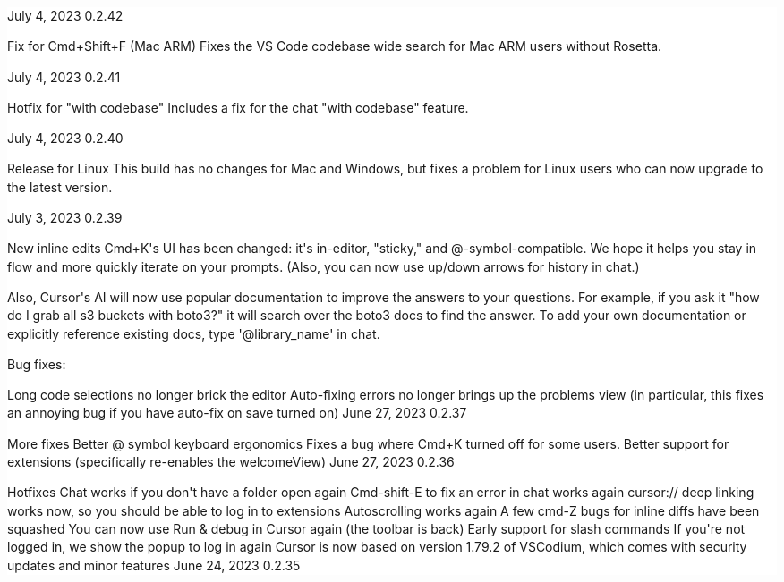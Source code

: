 July 4, 2023
0.2.42

Fix for Cmd+Shift+F (Mac ARM)
Fixes the VS Code codebase wide search for Mac ARM users without Rosetta.

July 4, 2023
0.2.41

Hotfix for "with codebase"
Includes a fix for the chat "with codebase" feature.

July 4, 2023
0.2.40

Release for Linux
This build has no changes for Mac and Windows, but fixes a problem for Linux users who can now upgrade to the latest version.

July 3, 2023
0.2.39

New inline edits
Cmd+K's UI has been changed: it's in-editor, "sticky," and @-symbol-compatible. We hope it helps you stay in flow and more quickly iterate on your prompts. (Also, you can now use up/down arrows for history in chat.)

Also, Cursor's AI will now use popular documentation to improve the answers to your questions. For example, if you ask it "how do I grab all s3 buckets with boto3?" it will search over the boto3 docs to find the answer. To add your own documentation or explicitly reference existing docs, type '@library_name' in chat.

Bug fixes:

Long code selections no longer brick the editor
Auto-fixing errors no longer brings up the problems view (in particular, this fixes an annoying bug if you have auto-fix on save turned on)
June 27, 2023
0.2.37

More fixes
Better @ symbol keyboard ergonomics
Fixes a bug where Cmd+K turned off for some users.
Better support for extensions (specifically re-enables the welcomeView)
June 27, 2023
0.2.36

Hotfixes
Chat works if you don't have a folder open again
Cmd-shift-E to fix an error in chat works again
cursor:// deep linking works now, so you should be able to log in to extensions
Autoscrolling works again
A few cmd-Z bugs for inline diffs have been squashed
You can now use Run & debug in Cursor again (the toolbar is back)
Early support for slash commands
If you're not logged in, we show the popup to log in again
Cursor is now based on version 1.79.2 of VSCodium, which comes with security updates and minor features
June 24, 2023
0.2.35
